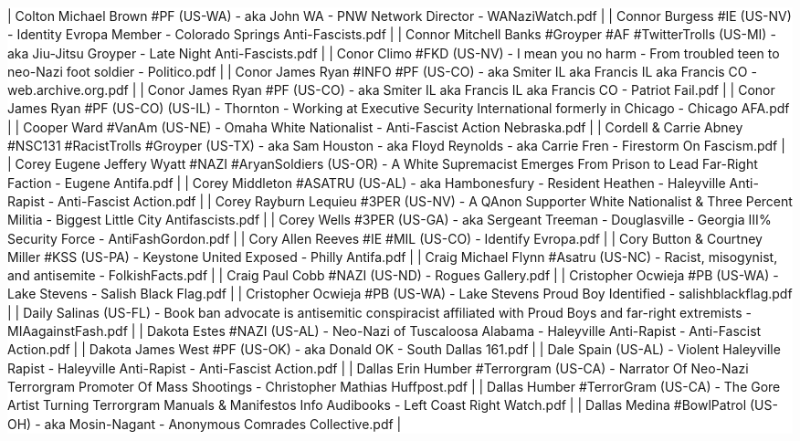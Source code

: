| Colton Michael Brown #PF (US-WA) - aka John WA - PNW Network Director - WANaziWatch.pdf                                                                                                                                          |
| Connor Burgess #IE (US-NV) - Identity Evropa Member - Colorado Springs Anti-Fascists.pdf                                                                                                                                         |
| Connor Mitchell Banks #Groyper #AF #TwitterTrolls (US-MI) - aka Jiu-Jitsu Groyper - Late Night Anti-Fascists.pdf                                                                                                                 |
| Conor Climo #FKD (US-NV) - I mean you no harm - From troubled teen to neo-Nazi foot soldier - Politico.pdf                                                                                                                       |
| Conor James Ryan #INFO #PF (US-CO) - aka Smiter IL aka Francis IL aka Francis CO - web.archive.org.pdf                                                                                                                           |
| Conor James Ryan #PF (US-CO) - aka Smiter IL aka Francis IL aka Francis CO - Patriot Fail.pdf                                                                                                                                    |
| Conor James Ryan #PF (US-CO) (US-IL) - Thornton - Working at Executive Security International formerly in Chicago - Chicago AFA.pdf                                                                                              |
| Cooper Ward #VanAm (US-NE) - Omaha White Nationalist - Anti-Fascist Action Nebraska.pdf                                                                                                                                          |
| Cordell & Carrie Abney #NSC131 #RacistTrolls #Groyper (US-TX) - aka Sam Houston - aka Floyd Reynolds - aka Carrie Fren - Firestorm On Fascism.pdf                                                                                |
| Corey Eugene Jeffery Wyatt #NAZI #AryanSoldiers (US-OR) - A White Supremacist Emerges From Prison to Lead Far-Right Faction - Eugene Antifa.pdf                                                                                  |
| Corey Middleton #ASATRU (US-AL) - aka Hambonesfury - Resident Heathen - Haleyville Anti-Rapist - Anti-Fascist Action.pdf                                                                                                         |
| Corey Rayburn Lequieu #3PER (US-NV) - A QAnon Supporter White Nationalist & Three Percent Militia - Biggest Little City Antifascists.pdf                                                                                         |
| Corey Wells #3PER (US-GA) - aka Sergeant Treeman - Douglasville - Georgia III% Security Force - AntiFashGordon.pdf                                                                                                               |
| Cory Allen Reeves #IE #MIL (US-CO) - Identify Evropa.pdf                                                                                                                                                                         |
| Cory Button & Courtney Miller #KSS (US-PA) - Keystone United Exposed - Philly Antifa.pdf                                                                                                                                         |
| Craig Michael Flynn #Asatru (US-NC) - Racist, misogynist, and antisemite - FolkishFacts.pdf                                                                                                                                      |
| Craig Paul Cobb #NAZI (US-ND) - Rogues Gallery.pdf                                                                                                                                                                               |
| Cristopher Ocwieja #PB (US-WA) - Lake Stevens - Salish Black Flag.pdf                                                                                                                                                            |
| Cristopher Ocwieja #PB (US-WA) - Lake Stevens Proud Boy Identified - salishblackflag.pdf                                                                                                                                         |
| Daily Salinas (US-FL) - Book ban advocate is antisemitic conspiracist affiliated with Proud Boys and far-right extremists - MIAagainstFash.pdf                                                                                   |
| Dakota Estes #NAZI (US-AL) - Neo-Nazi of Tuscaloosa Alabama - Haleyville Anti-Rapist - Anti-Fascist Action.pdf                                                                                                                   |
| Dakota James West #PF (US-OK) - aka Donald OK - South Dallas 161.pdf                                                                                                                                                             |
| Dale Spain (US-AL) - Violent Haleyville Rapist - Haleyville Anti-Rapist - Anti-Fascist Action.pdf                                                                                                                                |
| Dallas Erin Humber #Terrorgram (US-CA) - Narrator Of Neo-Nazi Terrorgram Promoter Of Mass Shootings - Christopher Mathias Huffpost.pdf                                                                                           |
| Dallas Humber #TerrorGram (US-CA) - The Gore Artist Turning Terrorgram Manuals & Manifestos Info Audibooks - Left Coast Right Watch.pdf                                                                                          |
| Dallas Medina #BowlPatrol (US-OH) - aka Mosin-Nagant - Anonymous Comrades Collective.pdf                                                                                                                                         |
